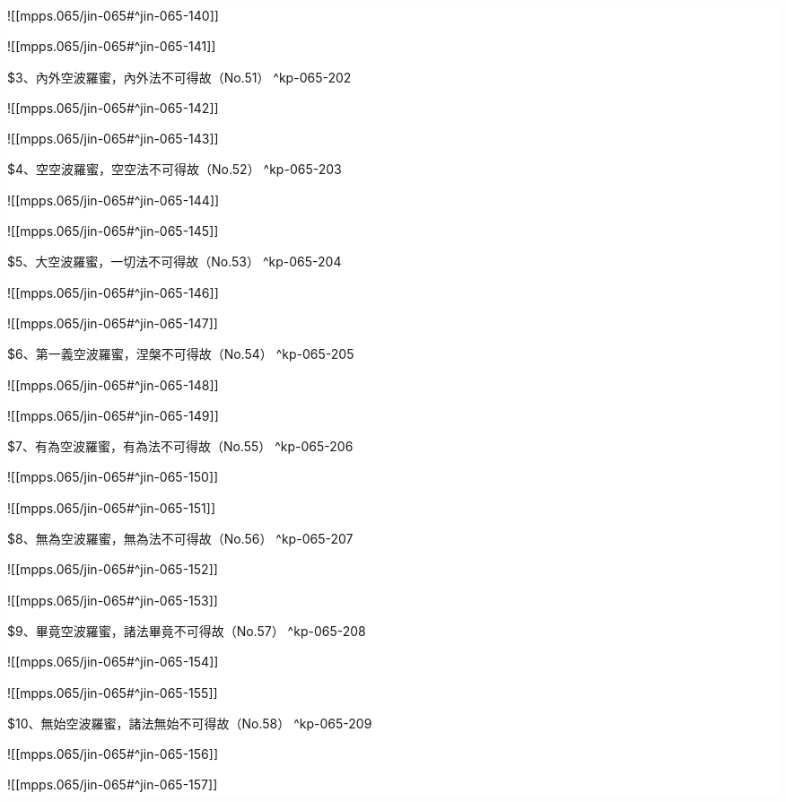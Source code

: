 ![[mpps.065/jin-065#^jin-065-140]]

![[mpps.065/jin-065#^jin-065-141]]

 $3、內外空波羅蜜，內外法不可得故（No.51） ^kp-065-202

![[mpps.065/jin-065#^jin-065-142]]

![[mpps.065/jin-065#^jin-065-143]]

 $4、空空波羅蜜，空空法不可得故（No.52） ^kp-065-203

![[mpps.065/jin-065#^jin-065-144]]

![[mpps.065/jin-065#^jin-065-145]]

 $5、大空波羅蜜，一切法不可得故（No.53） ^kp-065-204

![[mpps.065/jin-065#^jin-065-146]]

![[mpps.065/jin-065#^jin-065-147]]

 $6、第一義空波羅蜜，涅槃不可得故（No.54） ^kp-065-205

![[mpps.065/jin-065#^jin-065-148]]

![[mpps.065/jin-065#^jin-065-149]]

 $7、有為空波羅蜜，有為法不可得故（No.55） ^kp-065-206

![[mpps.065/jin-065#^jin-065-150]]

![[mpps.065/jin-065#^jin-065-151]]

 $8、無為空波羅蜜，無為法不可得故（No.56） ^kp-065-207

![[mpps.065/jin-065#^jin-065-152]]

![[mpps.065/jin-065#^jin-065-153]]

 $9、畢竟空波羅蜜，諸法畢竟不可得故（No.57） ^kp-065-208

![[mpps.065/jin-065#^jin-065-154]]

![[mpps.065/jin-065#^jin-065-155]]

 $10、無始空波羅蜜，諸法無始不可得故（No.58） ^kp-065-209

![[mpps.065/jin-065#^jin-065-156]]

![[mpps.065/jin-065#^jin-065-157]]
